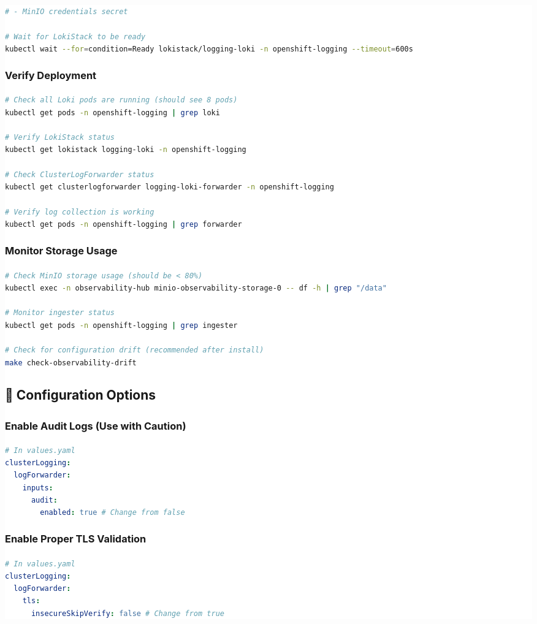 ```bash
# - MinIO credentials secret

# Wait for LokiStack to be ready
kubectl wait --for=condition=Ready lokistack/logging-loki -n openshift-logging --timeout=600s
```

### Verify Deployment

```bash
# Check all Loki pods are running (should see 8 pods)
kubectl get pods -n openshift-logging | grep loki

# Verify LokiStack status
kubectl get lokistack logging-loki -n openshift-logging

# Check ClusterLogForwarder status
kubectl get clusterlogforwarder logging-loki-forwarder -n openshift-logging

# Verify log collection is working
kubectl get pods -n openshift-logging | grep forwarder
```

### Monitor Storage Usage

```bash
# Check MinIO storage usage (should be < 80%)
kubectl exec -n observability-hub minio-observability-storage-0 -- df -h | grep "/data"

# Monitor ingester status
kubectl get pods -n openshift-logging | grep ingester

# Check for configuration drift (recommended after install)
make check-observability-drift
```

## 🔧 Configuration Options

### Enable Audit Logs (Use with Caution)

```yaml
# In values.yaml
clusterLogging:
  logForwarder:
    inputs:
      audit:
        enabled: true # Change from false
```

### Enable Proper TLS Validation

```yaml
# In values.yaml
clusterLogging:
  logForwarder:
    tls:
      insecureSkipVerify: false # Change from true
```
